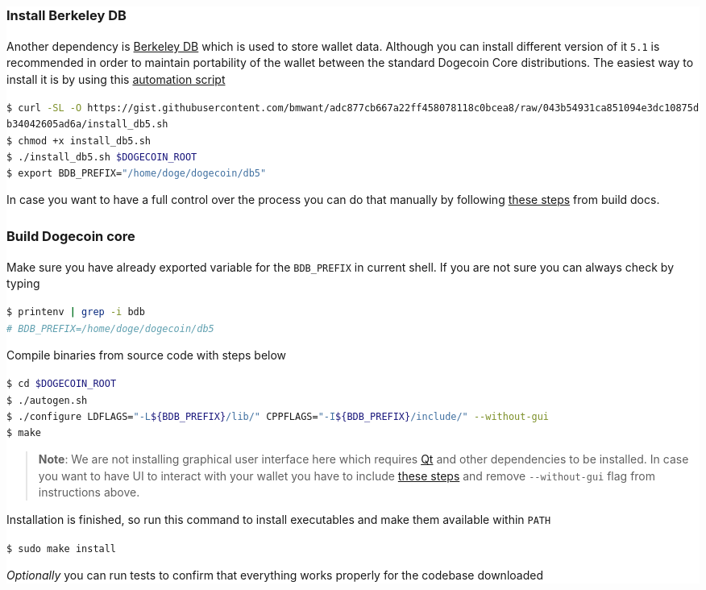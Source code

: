 ### Install Berkeley DB

Another dependency is [Berkeley DB](https://www.oracle.com/database/technologies/related/berkeleydb.html) which is used to store wallet data. Although you can install different version of it `5.1` is recommended in order to maintain portability of the wallet between the standard Dogecoin Core distributions.
The easiest way to install it is by using this [automation script](https://gist.github.com/bmwant/adc877cb667a22ff458078118c0bcea8)

```bash
$ curl -SL -O https://gist.githubusercontent.com/bmwant/adc877cb667a22ff458078118c0bcea8/raw/043b54931ca851094e3dc10875db34042605ad6a/install_db5.sh
$ chmod +x install_db5.sh
$ ./install_db5.sh $DOGECOIN_ROOT
$ export BDB_PREFIX="/home/doge/dogecoin/db5"
```

In case you want to have a full control over the process you can do that manually by following [these steps](https://github.com/dogecoin/dogecoin/blob/master/doc/build-unix.md#berkeley-db) from build docs.



### Build Dogecoin core

Make sure you have already exported variable for the `BDB_PREFIX` in current shell. If you are not sure you can always check by typing

```bash
$ printenv | grep -i bdb
# BDB_PREFIX=/home/doge/dogecoin/db5
```

Compile binaries from source code with steps below

```bash
$ cd $DOGECOIN_ROOT
$ ./autogen.sh
$ ./configure LDFLAGS="-L${BDB_PREFIX}/lib/" CPPFLAGS="-I${BDB_PREFIX}/include/" --without-gui
$ make
```

> **Note**: We are not installing graphical user interface here which requires [Qt](https://www.qt.io/) and other dependencies to be installed.
In case you want to have UI to interact with your wallet you have to include [these steps](https://github.com/dogecoin/dogecoin/blob/master/doc/build-unix.md#dependencies-for-the-gui-ubuntu--debian) and remove
`--without-gui` flag from instructions above.

Installation is finished, so run this command to install executables and make them available within `PATH`

```bash
$ sudo make install
```

*Optionally* you can run tests to confirm that everything works properly for the codebase downloaded
